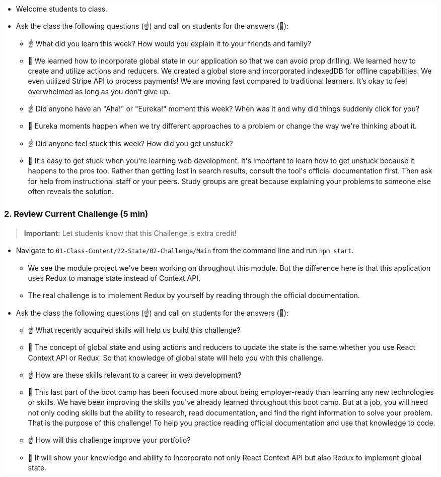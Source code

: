 * Welcome students to class.

* Ask the class the following questions (☝️) and call on students for the answers (🙋):

    * ☝️ What did you learn this week? How would you explain it to your friends and family?

    * 🙋 We learned how to incorporate global state in our application so that we can avoid prop drilling. We learned how to create and utilize actions and reducers. We created a global store and incorporated indexedDB for offline capabilities. We even utilized Stripe API to process payments! We are moving fast compared to traditional learners. It’s okay to feel overwhelmed as long as you don’t give up.

    * ☝️ Did anyone have an "Aha!" or "Eureka!" moment this week? When was it and why did things suddenly click for you?

    * 🙋 Eureka moments happen when we try different approaches to a problem or change the way we're thinking about it.

    * ☝️ Did anyone feel stuck this week? How did you get unstuck?

    * 🙋 It's easy to get stuck when you're learning web development. It's important to learn how to get unstuck because it happens to the pros too. Rather than getting lost in search results, consult the tool's official documentation first. Then ask for help from instructional staff or your peers. Study groups are great because explaining your problems to someone else often reveals the solution.

### 2. Review Current Challenge (5 min)

> **Important:** Let students know that this Challenge is extra credit!

* Navigate to `01-Class-Content/22-State/02-Challenge/Main` from the command line and run `npm start`.

    * We see the module project we've been working on throughout this module. But the difference here is that this application uses Redux to manage state instead of Context API.

    * The real challenge is to implement Redux by yourself by reading through the official documentation.

* Ask the class the following questions (☝️) and call on students for the answers (🙋):

    * ☝️ What recently acquired skills will help us build this challenge?

    * 🙋 The concept of global state and using actions and reducers to update the state is the same whether you use React Context API or Redux. So that knowledge of global state will help you with this challenge.

    * ☝️ How are these skills relevant to a career in web development?

    * 🙋 This last part of the boot camp has been focused more about being employer-ready than learning any new technologies or skills. We have been improving the skills you've already learned throughout this boot camp. But at a job, you will need not only coding skills but the ability to research, read documentation, and find the right information to solve your problem. That is the purpose of this challenge! To help you practice reading official documentation and use that knowledge to code.

    * ☝️ How will this challenge improve your portfolio?

    * 🙋 It will show your knowledge and ability to incorporate not only React Context API but also Redux to implement global state.
